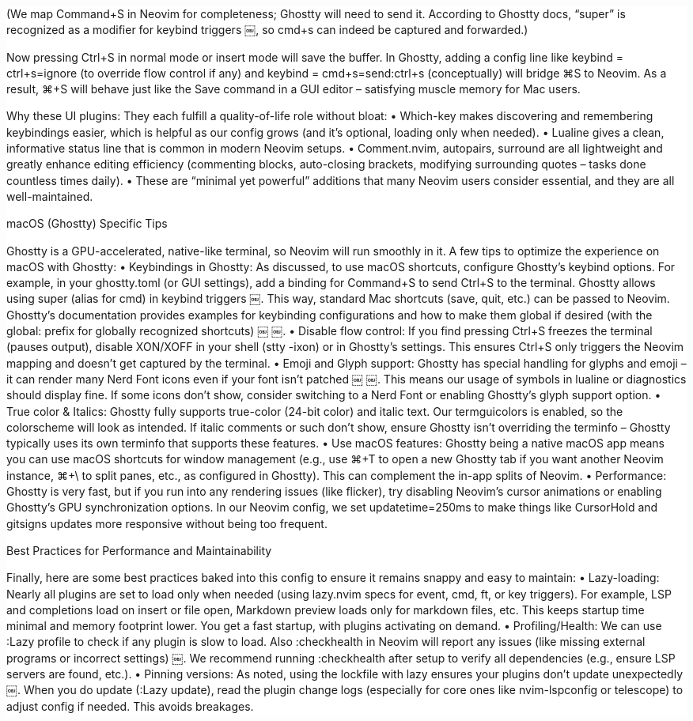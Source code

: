 (We map Command+S in Neovim for completeness; Ghostty will need to send it. According to Ghostty docs, “super” is recognized as a modifier for keybind triggers ￼, so cmd+s can indeed be captured and forwarded.)

Now pressing Ctrl+S in normal mode or insert mode will save the buffer. In Ghostty, adding a config line like keybind = ctrl+s=ignore (to override flow control if any) and keybind = cmd+s=send:ctrl+s (conceptually) will bridge ⌘S to Neovim. As a result, ⌘+S will behave just like the Save command in a GUI editor – satisfying muscle memory for Mac users.

Why these UI plugins: They each fulfill a quality-of-life role without bloat:
	•	Which-key makes discovering and remembering keybindings easier, which is helpful as our config grows (and it’s optional, loading only when needed).
	•	Lualine gives a clean, informative status line that is common in modern Neovim setups.
	•	Comment.nvim, autopairs, surround are all lightweight and greatly enhance editing efficiency (commenting blocks, auto-closing brackets, modifying surrounding quotes – tasks done countless times daily).
	•	These are “minimal yet powerful” additions that many Neovim users consider essential, and they are all well-maintained.

macOS (Ghostty) Specific Tips

Ghostty is a GPU-accelerated, native-like terminal, so Neovim will run smoothly in it. A few tips to optimize the experience on macOS with Ghostty:
	•	Keybindings in Ghostty: As discussed, to use macOS shortcuts, configure Ghostty’s keybind options. For example, in your ghostty.toml (or GUI settings), add a binding for Command+S to send Ctrl+S to the terminal. Ghostty allows using super (alias for cmd) in keybind triggers ￼. This way, standard Mac shortcuts (save, quit, etc.) can be passed to Neovim. Ghostty’s documentation provides examples for keybinding configurations and how to make them global if desired (with the global: prefix for globally recognized shortcuts) ￼ ￼.
	•	Disable flow control: If you find pressing Ctrl+S freezes the terminal (pauses output), disable XON/XOFF in your shell (stty -ixon) or in Ghostty’s settings. This ensures Ctrl+S only triggers the Neovim mapping and doesn’t get captured by the terminal.
	•	Emoji and Glyph support: Ghostty has special handling for glyphs and emoji – it can render many Nerd Font icons even if your font isn’t patched ￼ ￼. This means our usage of symbols in lualine or diagnostics should display fine. If some icons don’t show, consider switching to a Nerd Font or enabling Ghostty’s glyph support option.
	•	True color & Italics: Ghostty fully supports true-color (24-bit color) and italic text. Our termguicolors is enabled, so the colorscheme will look as intended. If italic comments or such don’t show, ensure Ghostty isn’t overriding the terminfo – Ghostty typically uses its own terminfo that supports these features.
	•	Use macOS features: Ghostty being a native macOS app means you can use macOS shortcuts for window management (e.g., use ⌘+T to open a new Ghostty tab if you want another Neovim instance, ⌘+\ to split panes, etc., as configured in Ghostty). This can complement the in-app splits of Neovim.
	•	Performance: Ghostty is very fast, but if you run into any rendering issues (like flicker), try disabling Neovim’s cursor animations or enabling Ghostty’s GPU synchronization options. In our Neovim config, we set updatetime=250ms to make things like CursorHold and gitsigns updates more responsive without being too frequent.

Best Practices for Performance and Maintainability

Finally, here are some best practices baked into this config to ensure it remains snappy and easy to maintain:
	•	Lazy-loading: Nearly all plugins are set to load only when needed (using lazy.nvim specs for event, cmd, ft, or key triggers). For example, LSP and completions load on insert or file open, Markdown preview loads only for markdown files, etc. This keeps startup time minimal and memory footprint lower. You get a fast startup, with plugins activating on demand.
	•	Profiling/Health: We can use :Lazy profile to check if any plugin is slow to load. Also :checkhealth in Neovim will report any issues (like missing external programs or incorrect settings) ￼. We recommend running :checkhealth after setup to verify all dependencies (e.g., ensure LSP servers are found, etc.).
	•	Pinning versions: As noted, using the lockfile with lazy ensures your plugins don’t update unexpectedly ￼. When you do update (:Lazy update), read the plugin change logs (especially for core ones like nvim-lspconfig or telescope) to adjust config if needed. This avoids breakages.